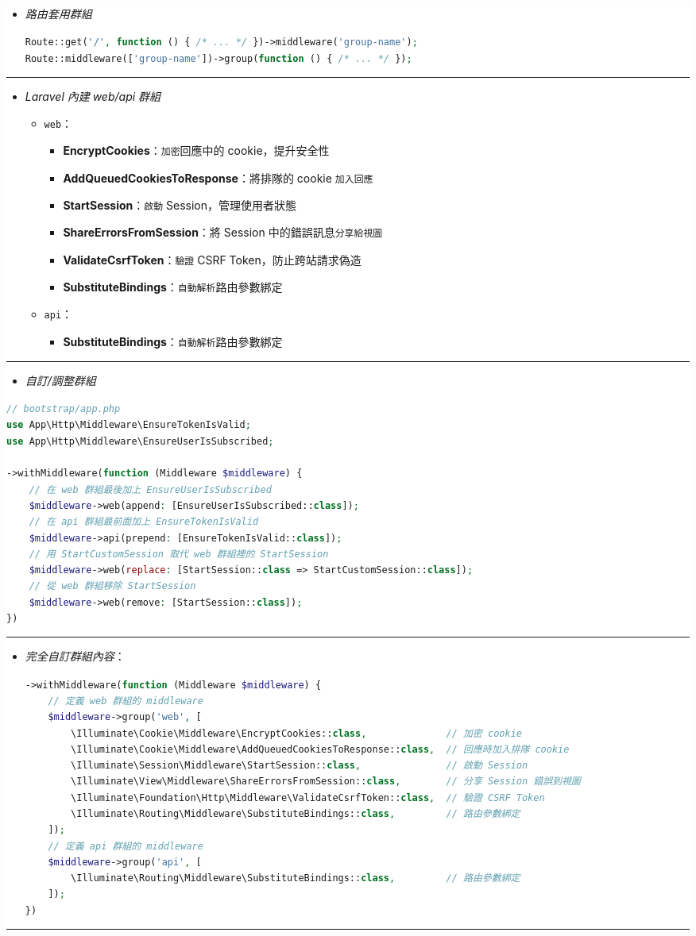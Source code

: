 - *路由套用群組*

  ```php
  Route::get('/', function () { /* ... */ })->middleware('group-name');
  Route::middleware(['group-name'])->group(function () { /* ... */ });
  ```

---

- *Laravel 內建 web/api 群組*

  - `web`：
    - __EncryptCookies__：`加密`回應中的 cookie，提升安全性
    - __AddQueuedCookiesToResponse__：將排隊的 cookie `加入回應`

    - __StartSession__：`啟動` Session，管理使用者狀態
    - __ShareErrorsFromSession__：將 Session 中的錯誤訊息`分享給視圖`

    - __ValidateCsrfToken__：`驗證` CSRF Token，防止跨站請求偽造

    - __SubstituteBindings__：`自動解析`路由參數綁定

  - `api`：
    - __SubstituteBindings__：`自動解析`路由參數綁定

---

- *自訂/調整群組*

```php
// bootstrap/app.php 
use App\Http\Middleware\EnsureTokenIsValid;
use App\Http\Middleware\EnsureUserIsSubscribed;

->withMiddleware(function (Middleware $middleware) {
    // 在 web 群組最後加上 EnsureUserIsSubscribed
    $middleware->web(append: [EnsureUserIsSubscribed::class]);
    // 在 api 群組最前面加上 EnsureTokenIsValid
    $middleware->api(prepend: [EnsureTokenIsValid::class]);
    // 用 StartCustomSession 取代 web 群組裡的 StartSession
    $middleware->web(replace: [StartSession::class => StartCustomSession::class]);
    // 從 web 群組移除 StartSession
    $middleware->web(remove: [StartSession::class]);
})
```

---

- *完全自訂群組內容*：

  ```php
  ->withMiddleware(function (Middleware $middleware) {
      // 定義 web 群組的 middleware
      $middleware->group('web', [
          \Illuminate\Cookie\Middleware\EncryptCookies::class,              // 加密 cookie
          \Illuminate\Cookie\Middleware\AddQueuedCookiesToResponse::class,  // 回應時加入排隊 cookie
          \Illuminate\Session\Middleware\StartSession::class,               // 啟動 Session
          \Illuminate\View\Middleware\ShareErrorsFromSession::class,        // 分享 Session 錯誤到視圖
          \Illuminate\Foundation\Http\Middleware\ValidateCsrfToken::class,  // 驗證 CSRF Token
          \Illuminate\Routing\Middleware\SubstituteBindings::class,         // 路由參數綁定
      ]);
      // 定義 api 群組的 middleware
      $middleware->group('api', [
          \Illuminate\Routing\Middleware\SubstituteBindings::class,         // 路由參數綁定
      ]);
  })
  ```

---